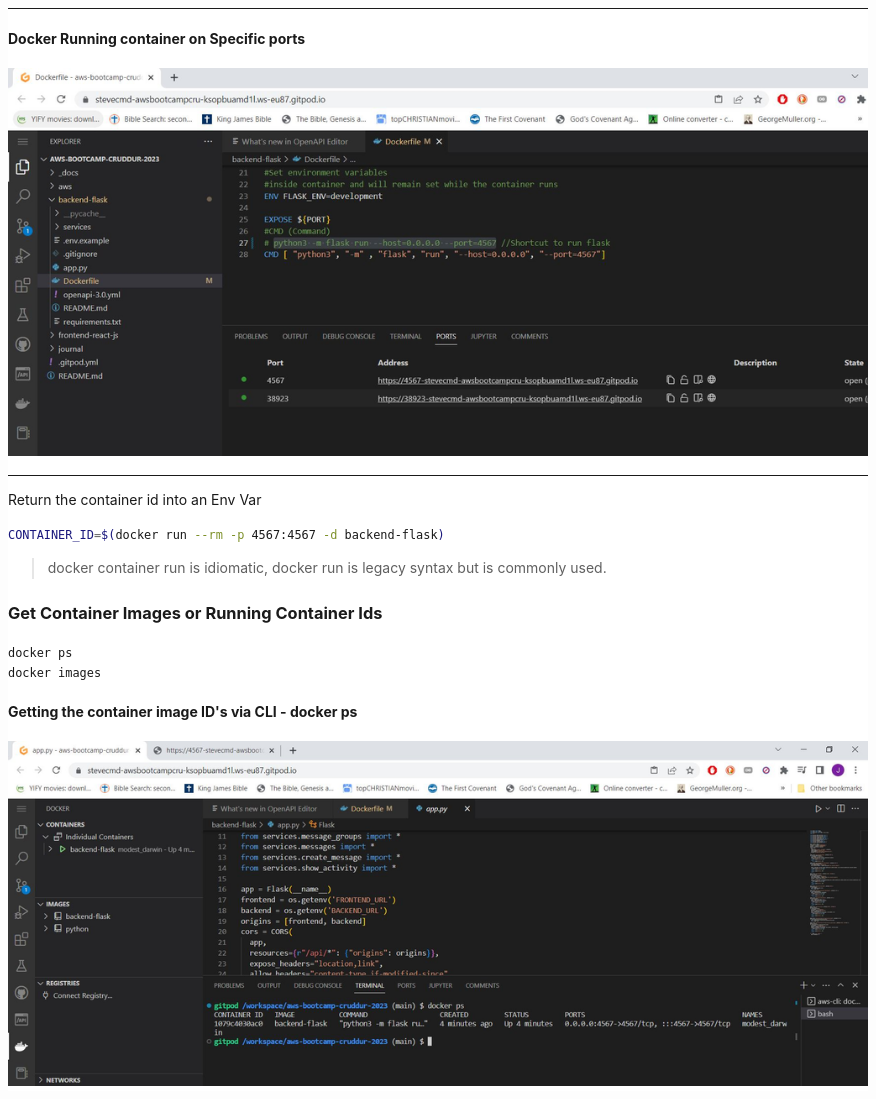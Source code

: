 <hr/>

#### Docker Running container on Specific ports
![Docker Running container on Specific ports](https://github.com/Stevecmd/Cruddur-social/blob/main/journal/Week%201/container%20run%202.JPG)

<hr/>

Return the container id into an Env Var
```sh
CONTAINER_ID=$(docker run --rm -p 4567:4567 -d backend-flask)
```

> docker container run is idiomatic, docker run is legacy syntax but is commonly used.

### Get Container Images or Running Container Ids

```
docker ps
docker images
```
#### Getting the container image ID's via CLI - docker ps
![Getting the container image ID's via CLI - docker ps](https://github.com/Stevecmd/Cruddur-social/blob/main/journal/Week%201/docker%20ps.JPG)

